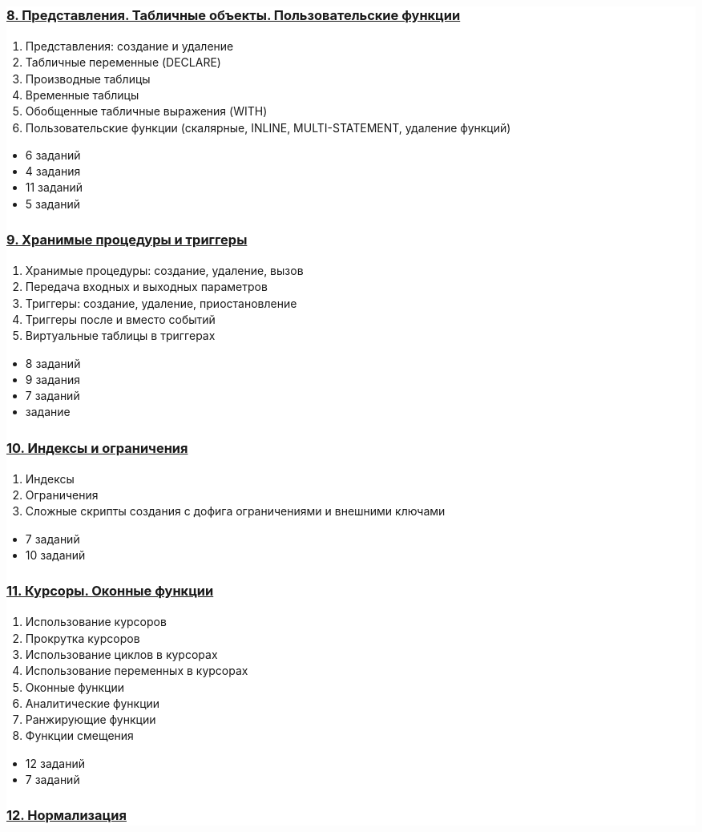 
### [8. Представления. Табличные объекты. Пользовательские функции](src/Lab8.md)

1. Представления: создание и удаление
2. Табличные переменные (DECLARE)
3. Производные таблицы
4. Временные таблицы
5. Обобщенные табличные выражения (WITH)
6. Пользовательские функции (скалярные, INLINE, MULTI-STATEMENT, удаление функций)

+ 6 заданий
+ 4 задания
+ 11 заданий
+ 5 заданий
  

### [9. Хранимые процедуры и триггеры](src/Lab9.md)

1. Хранимые процедуры: создание, удаление, вызов
2. Передача входных и выходных параметров
3. Триггеры: создание, удаление, приостановление
4. Триггеры после и вместо событий
5. Виртуальные таблицы в триггерах

+ 8 заданий
+ 9 задания
+ 7 заданий
+ задание  
  
### [10. Индексы и ограничения](src/Lab10.md)

1. Индексы
2. Ограничения
3. Сложные скрипты создания с дофига ограничениями и внешними ключами
  
+ 7 заданий
+ 10 заданий

### [11. Курсоры. Оконные функции](src/Lab11.md)

1. Использование курсоров
2. Прокрутка курсоров
3. Использование циклов в курсорах
4. Использование переменных в курсорах
5. Оконные функции
6. Аналитические функции
7. Ранжирующие функции
8. Функции смещения

+ 12 заданий
+ 7 заданий
  

### [12. Нормализация](src/Lab12.md)
